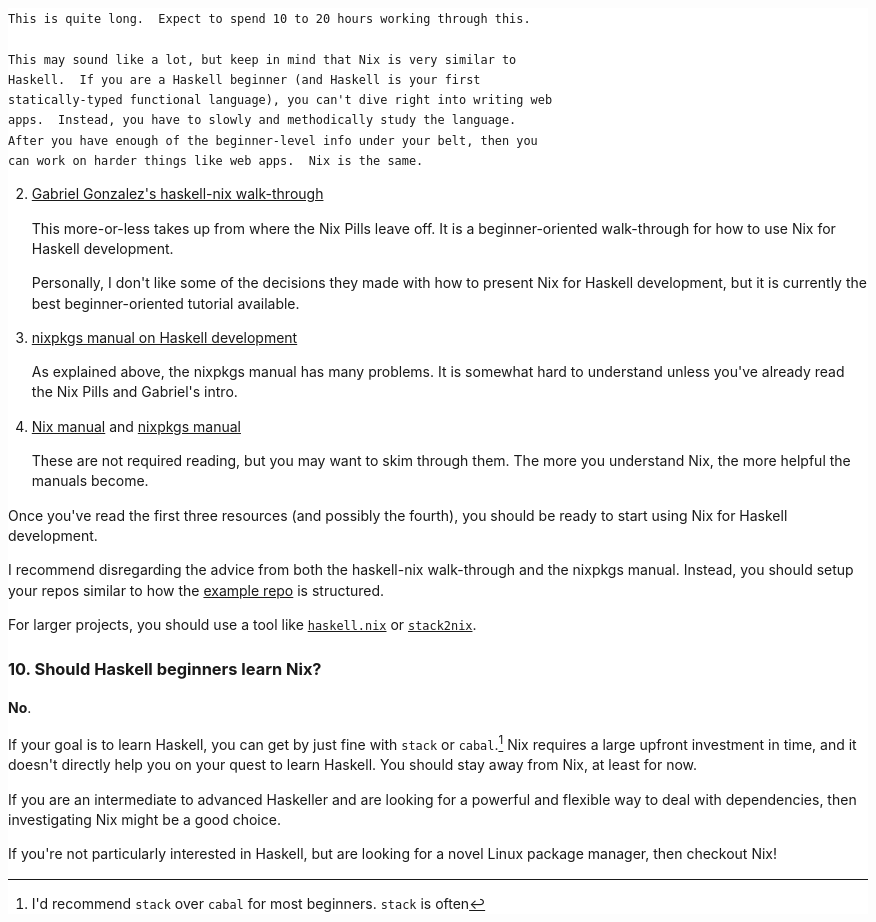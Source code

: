     This is quite long.  Expect to spend 10 to 20 hours working through this.

    This may sound like a lot, but keep in mind that Nix is very similar to
    Haskell.  If you are a Haskell beginner (and Haskell is your first
    statically-typed functional language), you can't dive right into writing web
    apps.  Instead, you have to slowly and methodically study the language.
    After you have enough of the beginner-level info under your belt, then you
    can work on harder things like web apps.  Nix is the same.

2.  [Gabriel Gonzalez's haskell-nix walk-through](https://github.com/Gabriel439/haskell-nix)

    This more-or-less takes up from where the Nix Pills leave off.  It is a
    beginner-oriented walk-through for how to use Nix for Haskell development.

    Personally, I don't like some of the decisions they made with how to
    present Nix for Haskell development, but it is currently the best
    beginner-oriented tutorial available.

3.  [nixpkgs manual on Haskell development](https://nixos.org/nixpkgs/manual/#users-guide-to-the-haskell-infrastructure)

    As explained above, the nixpkgs manual has many problems.  It is somewhat
    hard to understand unless you've already read the Nix Pills and Gabriel's
    intro.

4.  [Nix manual](https://nixos.org/nix/manual/) and [nixpkgs manual](https://nixos.org/nixpkgs/manual/)

    These are not required reading, but you may want to skim through them.  The
    more you understand Nix, the more helpful the manuals become.

Once you've read the first three resources (and possibly the fourth), you
should be ready to start using Nix for Haskell development.

I recommend disregarding the advice from both the haskell-nix walk-through and
the nixpkgs manual.  Instead, you should setup your repos similar to how the
[example repo](https://github.com/cdepillabout/nix-cabal-example-project) is
structured.

For larger projects, you should use a tool like
[`haskell.nix`](https://github.com/input-output-hk/haskell.nix) or
[`stack2nix`](https://github.com/input-output-hk/stack2nix).

### 10. Should Haskell beginners learn Nix?

**No**.

If your goal is to learn Haskell, you can get by just fine with `stack` or
`cabal`.[^9]  Nix requires a large upfront investment in time, and it doesn't
directly help you on your quest to learn Haskell.  You should stay away from
Nix, at least for now.

If you are an intermediate to advanced Haskeller and are looking for a powerful
and flexible way to deal with dependencies, then investigating Nix might be a
good choice.

If you're not particularly interested in Haskell, but are looking for a novel
Linux package manager, then checkout Nix!


[^1]: This example has been simplified.  It won't work as-is.  If
[^2]: This quite a big simplification of what actually happens, but it is a
[^3]: Again, this won't actually work as-is.  It is mostly to show the relation
[^4]: One of my friends, [Dave Della Costa](http://davedellacosta.com/), wrote
[^5]: For the most part, it only duplicates the information important
[^6]: The `Cabal` library is used directly by the build process internally.
[^7]: Some of the questions are from me, not Dmitrii.  I added them to try to
[^8]: This isn't completely true.  The actual setup is a little more complex.
[^9]: I'd recommend `stack` over `cabal` for most beginners.  `stack` is often